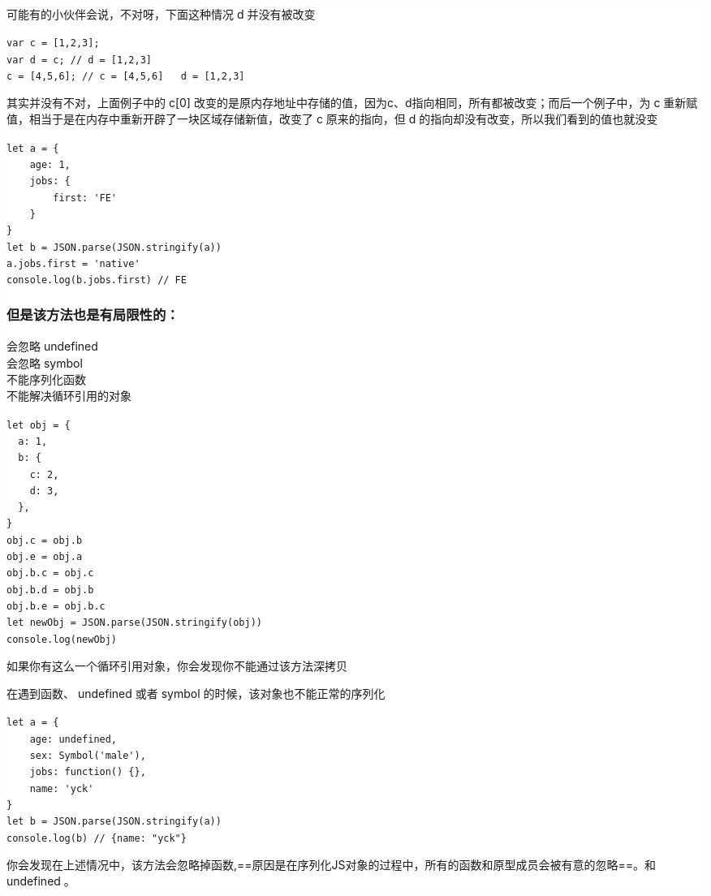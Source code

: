 ```
```
可能有的小伙伴会说，不对呀，下面这种情况 d 并没有被改变
```
var c = [1,2,3];
var d = c; // d = [1,2,3]
c = [4,5,6]; // c = [4,5,6]   d = [1,2,3]
```
其实并没有不对，上面例子中的 c[0] 改变的是原内存地址中存储的值，因为c、d指向相同，所有都被改变；而后一个例子中，为 c 重新赋值，相当于是在内存中重新开辟了一块区域存储新值，改变了 c 原来的指向，但 d 的指向却没有改变，所以我们看到的值也就没变


```
let a = {
    age: 1,
    jobs: {
        first: 'FE'
    }
}
let b = JSON.parse(JSON.stringify(a))
a.jobs.first = 'native'
console.log(b.jobs.first) // FE
```


### 但是该方法也是有局限性的：

会忽略 undefined   
会忽略 symbol   
不能序列化函数  
不能解决循环引用的对象   
```
let obj = {
  a: 1,
  b: {
    c: 2,
    d: 3,
  },
}
obj.c = obj.b
obj.e = obj.a
obj.b.c = obj.c
obj.b.d = obj.b
obj.b.e = obj.b.c
let newObj = JSON.parse(JSON.stringify(obj))
console.log(newObj)
```
如果你有这么一个循环引用对象，你会发现你不能通过该方法深拷贝

在遇到函数、 undefined 或者 symbol 的时候，该对象也不能正常的序列化
```
let a = {
    age: undefined,
    sex: Symbol('male'),
    jobs: function() {},
    name: 'yck'
}
let b = JSON.parse(JSON.stringify(a))
console.log(b) // {name: "yck"}
```
你会发现在上述情况中，该方法会忽略掉函数,==原因是在序列化JS对象的过程中，所有的函数和原型成员会被有意的忽略==。和 undefined 。

